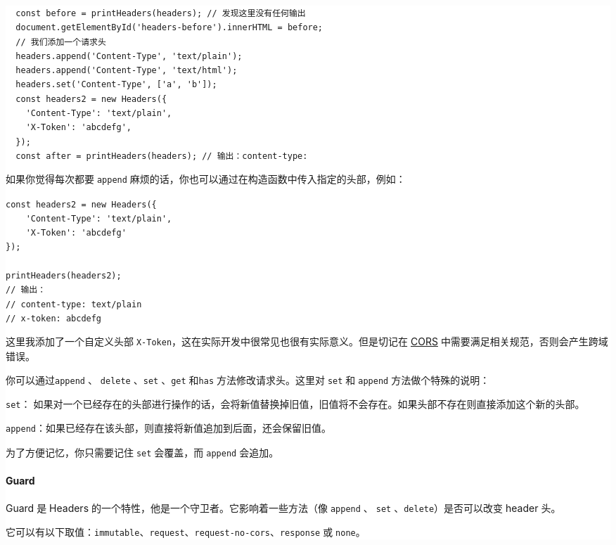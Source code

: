 ```
  const before = printHeaders(headers); // 发现这里没有任何输出
  document.getElementById('headers-before').innerHTML = before;
  // 我们添加一个请求头
  headers.append('Content-Type', 'text/plain');
  headers.append('Content-Type', 'text/html');
  headers.set('Content-Type', ['a', 'b']);
  const headers2 = new Headers({
    'Content-Type': 'text/plain',
    'X-Token': 'abcdefg',
  });
  const after = printHeaders(headers); // 输出：content-type: 
```



如果你觉得每次都要 `append` 麻烦的话，你也可以通过在构造函数中传入指定的头部，例如：



```
const headers2 = new Headers({
    'Content-Type': 'text/plain',
	'X-Token': 'abcdefg'
});

printHeaders(headers2);
// 输出：
// content-type: text/plain
// x-token: abcdefg
```



这里我添加了一个自定义头部 `X-Token`，这在实际开发中很常见也很有实际意义。但是切记在 [CORS](https://developer.mozilla.org/zh-CN/docs/Web/HTTP/Access_control_CORS) 中需要满足相关规范，否则会产生跨域错误。



你可以通过`append` 、 `delete` 、`set` 、`get` 和`has` 方法修改请求头。这里对 `set` 和 `append` 方法做个特殊的说明：



`set`： 如果对一个已经存在的头部进行操作的话，会将新值替换掉旧值，旧值将不会存在。如果头部不存在则直接添加这个新的头部。



`append`：如果已经存在该头部，则直接将新值追加到后面，还会保留旧值。



为了方便记忆，你只需要记住 `set` 会覆盖，而 `append` 会追加。



#### Guard



Guard 是 Headers 的一个特性，他是一个守卫者。它影响着一些方法（像 `append` 、 `set` 、`delete`）是否可以改变 header 头。



它可以有以下取值：`immutable`、`request`、`request-no-cors`、`response` 或 `none`。
